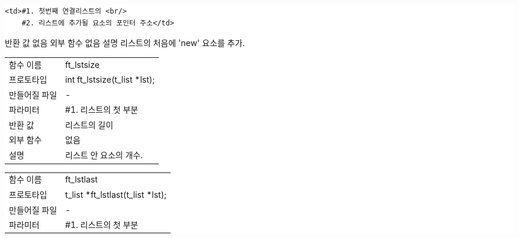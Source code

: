    <td>#1. 첫번째 연결리스트의 <br/>
        #2. 리스트에 추가될 요소의 포인터 주소</td>
  </tr>
  <tr>
    <td>반환 값</td>
    <td>없음</td>
  </tr>
  <tr>
    <td>외부 함수</td>
    <td>없음</td>
  </tr>
  <tr>
    <td>설명</td>
    <td>리스트의 처음에 'new' 요소를 추가.</td>
  </tr>
</table>
<table>
  <tr>
    <td>함수 이름</td>
    <td>ft_lstsize</td>
  </tr>
  <tr>
    <td>프로토타입</td>
    <td>int ft_lstsize(t_list *lst);</td>
  </tr>
  <tr>
    <td>만들어질 파일</td>
    <td>-</td>
  </tr>
  <tr>
    <td>파라미터</td>
    <td>#1. 리스트의 첫 부분</td>
  </tr>
  <tr>
    <td>반환 값</td>
    <td>리스트의 길이</td>
  </tr>
  <tr>
    <td>외부 함수</td>
    <td>없음</td>
  </tr>
  <tr>
    <td>설명</td>
    <td>리스트 안 요소의 개수.</td>
  </tr>
</table>
<table>
  <tr>
    <td>함수 이름</td>
    <td>ft_lstlast</td>
  </tr>
  <tr>
    <td>프로토타입</td>
    <td>t_list *ft_lstlast(t_list *lst);</td>
  </tr>
  <tr>
    <td>만들어질 파일</td>
    <td>-</td>
  </tr>
  <tr>
    <td>파라미터</td>
    <td>#1. 리스트의 첫 부분</td>
  </tr>
  <tr>